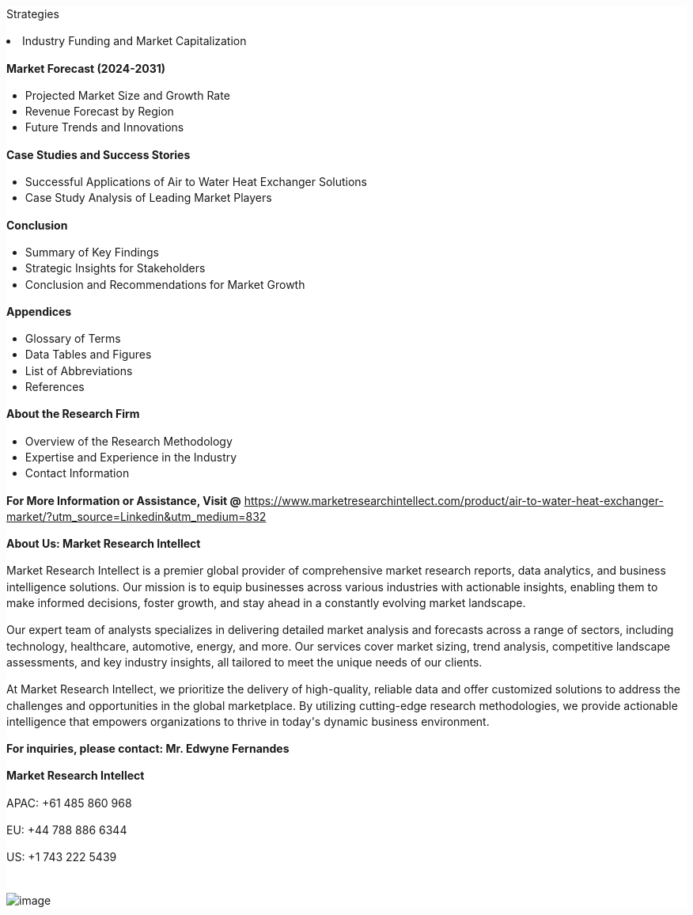 Strategies</li><li>Industry Funding and Market Capitalization</li></ul><p><strong>Market Forecast (2024-2031)</strong></p><ul><li>Projected Market Size and Growth Rate</li><li>Revenue Forecast by Region</li><li>Future Trends and Innovations</li></ul><p><strong>Case Studies and Success Stories</strong></p><ul><li>Successful Applications of Air to Water Heat Exchanger Solutions</li><li>Case Study Analysis of Leading Market Players</li></ul><p><strong>Conclusion</strong></p><ul><li>Summary of Key Findings</li><li>Strategic Insights for Stakeholders</li><li>Conclusion and Recommendations for Market Growth</li></ul><p><strong>Appendices</strong></p><ul><li>Glossary of Terms</li><li>Data Tables and Figures</li><li>List of Abbreviations</li><li>References</li></ul><p><strong>About the Research Firm</strong></p><ul><li>Overview of the Research Methodology</li><li>Expertise and Experience in the Industry</li><li>Contact Information</li></ul></div><div class="article-main__content" data-test-id="publishing-text-block"><p><span class="font-[700]"><strong>For More Information or Assistance, Visit @</strong>&nbsp;<a href="https://www.marketresearchintellect.com/product/air-to-water-heat-exchanger-market/?utm_source=Linkedin&utm_medium=832">https://www.marketresearchintellect.com/product/air-to-water-heat-exchanger-market/?utm_source=Linkedin&utm_medium=832</a></span></p><p><strong>About Us: Market Research Intellect</strong></p><p>Market Research Intellect is a premier global provider of comprehensive market research reports, data analytics, and business intelligence solutions. Our mission is to equip businesses across various industries with actionable insights, enabling them to make informed decisions, foster growth, and stay ahead in a constantly evolving market landscape.</p><p>Our expert team of analysts specializes in delivering detailed market analysis and forecasts across a range of sectors, including technology, healthcare, automotive, energy, and more. Our services cover market sizing, trend analysis, competitive landscape assessments, and key industry insights, all tailored to meet the unique needs of our clients.</p><p>At Market Research Intellect, we prioritize the delivery of high-quality, reliable data and offer customized solutions to address the challenges and opportunities in the global marketplace. By utilizing cutting-edge research methodologies, we provide actionable intelligence that empowers organizations to thrive in today's dynamic business environment.</p><p><strong>For inquiries, please contact: Mr. Edwyne Fernandes</strong></p><p><strong>Market Research Intellect</strong></p><p>APAC: +61 485 860 968</p><p>EU: +44 788 886 6344</p><p>US: +1 743 222 5439</p></div><div class="article-main__content" data-test-id="publishing-text-block">&nbsp;</div>
![image](https://github.com/user-attachments/assets/a7211c5f-eab6-4bf8-b6af-1a31e8850328)
